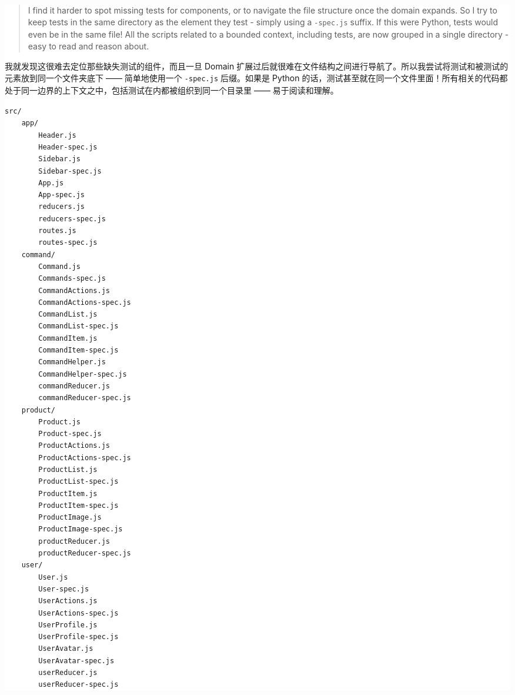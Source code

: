 
> I find it harder to spot missing tests for components, or to navigate the file structure once the domain expands. So I try to keep tests in the same directory as the element they test - simply using a `-spec.js` suffix. If this were Python, tests would even be in the same file! All the scripts related to a bounded context, including tests, are now grouped in a single directory - easy to read and reason about.

我就发现这很难去定位那些缺失测试的组件，而且一旦 Domain 扩展过后就很难在文件结构之间进行导航了。所以我尝试将测试和被测试的元素放到同一个文件夹底下 —— 简单地使用一个 `-spec.js` 后缀。如果是 Python 的话，测试甚至就在同一个文件里面！所有相关的代码都处于同一边界的上下文之中，包括测试在内都被组织到同一个目录里 —— 易于阅读和理解。

```bash
src/
    app/
        Header.js
        Header-spec.js
        Sidebar.js
        Sidebar-spec.js
        App.js
        App-spec.js
        reducers.js
        reducers-spec.js
        routes.js
        routes-spec.js
    command/
        Command.js
        Commands-spec.js
        CommandActions.js
        CommandActions-spec.js
        CommandList.js
        CommandList-spec.js
        CommandItem.js
        CommandItem-spec.js
        CommandHelper.js
        CommandHelper-spec.js
        commandReducer.js
        commandReducer-spec.js
    product/
        Product.js
        Product-spec.js
        ProductActions.js
        ProductActions-spec.js
        ProductList.js
        ProductList-spec.js
        ProductItem.js
        ProductItem-spec.js
        ProductImage.js
        ProductImage-spec.js
        productReducer.js
        productReducer-spec.js
    user/
        User.js
        User-spec.js
        UserActions.js
        UserActions-spec.js
        UserProfile.js
        UserProfile-spec.js
        UserAvatar.js
        UserAvatar-spec.js
        userReducer.js
        userReducer-spec.js
```
